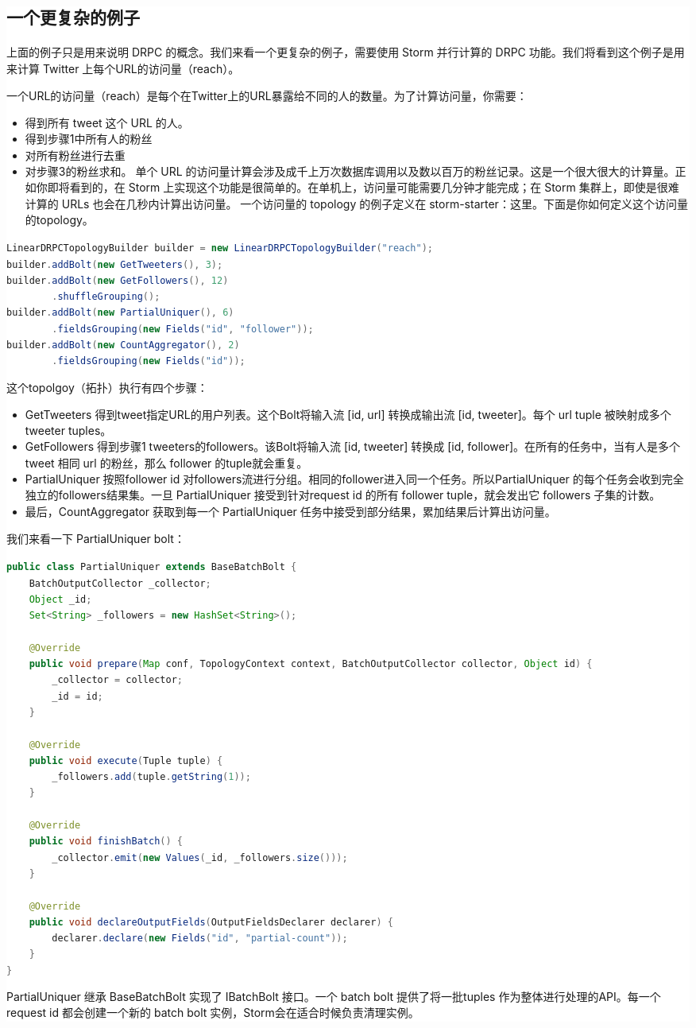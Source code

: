 ## 一个更复杂的例子
上面的例子只是用来说明 DRPC 的概念。我们来看一个更复杂的例子，需要使用 Storm 并行计算的 DRPC 功能。我们将看到这个例子是用来计算 Twitter 上每个URL的访问量（reach）。

一个URL的访问量（reach）是每个在Twitter上的URL暴露给不同的人的数量。为了计算访问量，你需要：
* 得到所有 tweet 这个 URL 的人。
* 得到步骤1中所有人的粉丝
* 对所有粉丝进行去重
* 对步骤3的粉丝求和。
单个 URL 的访问量计算会涉及成千上万次数据库调用以及数以百万的粉丝记录。这是一个很大很大的计算量。正如你即将看到的，在 Storm 上实现这个功能是很简单的。在单机上，访问量可能需要几分钟才能完成；在 Storm 集群上，即使是很难计算的 URLs 也会在几秒内计算出访问量。
一个访问量的 topology 的例子定义在 storm-starter：这里。下面是你如何定义这个访问量的topology。
```java
LinearDRPCTopologyBuilder builder = new LinearDRPCTopologyBuilder("reach");
builder.addBolt(new GetTweeters(), 3);
builder.addBolt(new GetFollowers(), 12)
        .shuffleGrouping();
builder.addBolt(new PartialUniquer(), 6)
        .fieldsGrouping(new Fields("id", "follower"));
builder.addBolt(new CountAggregator(), 2)
        .fieldsGrouping(new Fields("id"));
```
这个topolgoy（拓扑）执行有四个步骤：
* GetTweeters 得到tweet指定URL的用户列表。这个Bolt将输入流 [id, url] 转换成输出流 [id, tweeter]。每个 url tuple 被映射成多个tweeter tuples。
* GetFollowers 得到步骤1 tweeters的followers。该Bolt将输入流 [id, tweeter] 转换成 [id, follower]。在所有的任务中，当有人是多个 tweet 相同 url 的粉丝，那么 follower 的tuple就会重复。
* PartialUniquer 按照follower id 对followers流进行分组。相同的follower进入同一个任务。所以PartialUniquer 的每个任务会收到完全独立的followers结果集。一旦 PartialUniquer 接受到针对request id 的所有 follower tuple，就会发出它 followers 子集的计数。
* 最后，CountAggregator 获取到每一个 PartialUniquer 任务中接受到部分结果，累加结果后计算出访问量。

我们来看一下 PartialUniquer bolt：
```java
public class PartialUniquer extends BaseBatchBolt {
    BatchOutputCollector _collector;
    Object _id;
    Set<String> _followers = new HashSet<String>();

    @Override
    public void prepare(Map conf, TopologyContext context, BatchOutputCollector collector, Object id) {
        _collector = collector;
        _id = id;
    }

    @Override
    public void execute(Tuple tuple) {
        _followers.add(tuple.getString(1));
    }

    @Override
    public void finishBatch() {
        _collector.emit(new Values(_id, _followers.size()));
    }

    @Override
    public void declareOutputFields(OutputFieldsDeclarer declarer) {
        declarer.declare(new Fields("id", "partial-count"));
    }
}
```
PartialUniquer 继承 BaseBatchBolt 实现了 IBatchBolt 接口。一个 batch bolt 提供了将一批tuples 作为整体进行处理的API。每一个 request id 都会创建一个新的 batch bolt 实例，Storm会在适合时候负责清理实例。
